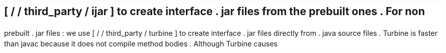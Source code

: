 [
/
/
third_party
/
ijar
]
to
create
interface
.
jar
files
from
the
prebuilt
ones
.
For
non
-
prebuilt
.
jar
files
:
we
use
[
/
/
third_party
/
turbine
]
to
create
interface
.
jar
files
directly
from
.
java
source
files
.
Turbine
is
faster
than
javac
because
it
does
not
compile
method
bodies
.
Although
Turbine
causes